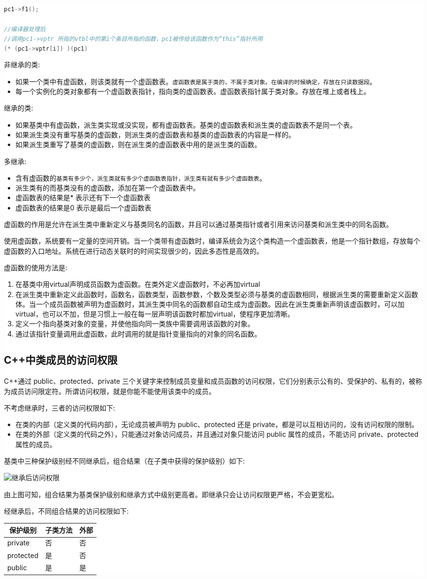 ```cpp
pc1->f1();

//编译器处理后
//调用pc1->vptr 所指的vtbl中的第i个条目所指的函数，pc1被传给该函数作为“this”指针所用
(* (pc1->vptr[i]) )(pc1)
```


非继承的类:

* 如果一个类中有虚函数，则该类就有一个虚函数表。`虚函数表是属于类的，不属于类对象。在编译的时候确定，存放在只读数据段`。
* 每一个实例化的类对象都有一个虚函数表指针，指向类的虚函数表。虚函数表指针属于类对象。存放在堆上或者栈上。

继承的类:
* 如果基类中有虚函数，派生类实现或没实现，都有虚函数表。基类的虚函数表和派生类的虚函数表不是同一个表。
* 如果派生类没有重写基类的虚函数，则派生类的虚函数表和基类的虚函数表的内容是一样的。
* 如果派生类重写了基类的虚函数，则在派生类的虚函数表中用的是派生类的函数。

多继承:
* 含有虚函数的`基类有多少个，派生类就有多少个虚函数表指针，派生类有就有多少个虚函数表`。
* 派生类有的而基类没有的虚函数，添加在第一个虚函数表中。
* 虚函数表的结果是* 表示还有下一个虚函数表
* 虚函数表的结果是0 表示是最后一个虚函数表

虚函数的作用是允许在派生类中重新定义与基类同名的函数，并且可以通过基类指针或者引用来访问基类和派生类中的同名函数。

使用虚函数，系统要有一定量的空间开销。当一个类带有虚函数时，编译系统会为这个类构造一个虚函数表，他是一个指针数组，存放每个虚函数的入口地址。系统在进行动态关联时的时间实现很少的，因此多态性是高效的。

虚函数的使用方法是: 
1. 在基类中用virtual声明成员函数为虚函数。在类外定义虚函数时，不必再加virtual
2. 在派生类中重新定义此函数时，函数名，函数类型，函数参数，个数及类型必须与基类的虚函数相同，根据派生类的需要重新定义函数体。当一个成员函数被声明为虚函数时，其派生类中同名的函数都自动生成为虚函数。因此在派生类重新声明该虚函数时，可以加virtual，也可以不加，但是习惯上一般在每一层声明该函数时都加virtual，使程序更加清晰。
3. 定义一个指向基类对象的变量，并使他指向同一类族中需要调用该函数的对象。
4. 通过该指针变量调用此虚函数，此时调用的就是指针变量指向的对象的同名函数。

## C++中类成员的访问权限

C++通过 public、protected、private 三个关键字来控制成员变量和成员函数的访问权限，它们分别表示公有的、受保护的、私有的，被称为成员访问限定符。所谓访问权限，就是你能不能使用该类中的成员。

不考虑继承时，三者的访问权限如下: 

* 在类的内部（定义类的代码内部），无论成员被声明为 public、protected 还是 private，都是可以互相访问的，没有访问权限的限制。
* 在类的外部（定义类的代码之外），只能通过对象访问成员，并且通过对象只能访问 public 属性的成员，不能访问 private、protected 属性的成员。

基类中三种保护级别经不同继承后，组合结果（在子类中获得的保护级别）如下: 

![继承后访问权限](/_images/interview/C++知识/继承后访问权限.png)

由上图可知，组合结果为基类保护级别和继承方式中级别更高者。即继承只会让访问权限更严格，不会更宽松。

经继承后，不同组合结果的访问权限如下:

 保护级别 | 子类方法 | 外部
---|---|---
private	|否|否
protected|是|否
public|是|是
